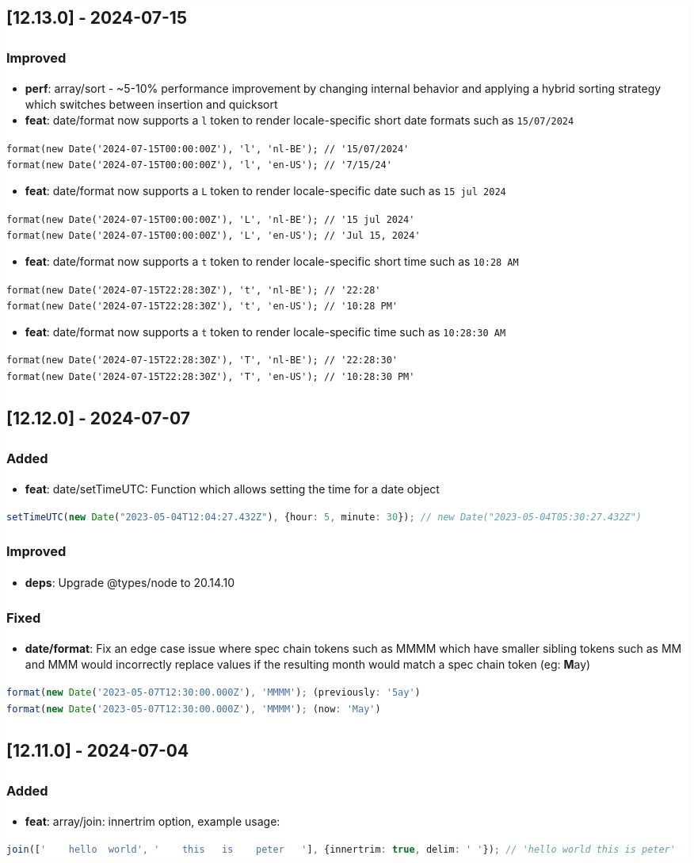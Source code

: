 ## [12.13.0] - 2024-07-15
### Improved
- **perf**: array/sort - ~5-10% performance improvement by changing internal behavior and applying a hybrid sorting strategy which switches between insertion and quicksort
- **feat**: date/format now supports a `l` token to render locale-specific short date formats such as `15/07/2024`
```
format(new Date('2024-07-15T00:00:00Z'), 'l', 'nl-BE'); // '15/07/2024'
format(new Date('2024-07-15T00:00:00Z'), 'l', 'en-US'); // '7/15/24'
```
- **feat**: date/format now supports a `L` token to render locale-specific date such as `15 jul 2024`
```
format(new Date('2024-07-15T00:00:00Z'), 'L', 'nl-BE'); // '15 jul 2024'
format(new Date('2024-07-15T00:00:00Z'), 'L', 'en-US'); // 'Jul 15, 2024'
```
- **feat**: date/format now supports a `t` token to render locale-specific short time such as `10:28 AM`
```
format(new Date('2024-07-15T22:28:30Z'), 't', 'nl-BE'); // '22:28'
format(new Date('2024-07-15T22:28:30Z'), 't', 'en-US'); // '10:28 PM'
```
- **feat**: date/format now supports a `t` token to render locale-specific time such as `10:28:30 AM`
```
format(new Date('2024-07-15T22:28:30Z'), 'T', 'nl-BE'); // '22:28:30'
format(new Date('2024-07-15T22:28:30Z'), 'T', 'en-US'); // '10:28:30 PM'
```

## [12.12.0] - 2024-07-07
### Added
- **feat**: date/setTimeUTC: Function which allows setting the time for a date object
```typescript
setTimeUTC(new Date("2023-05-04T12:04:27.432Z"), {hour: 5, minute: 30}); // new Date("2023-05-04T05:30:27.432Z")
```

### Improved
- **deps**: Upgrade @types/node to 20.14.10

### Fixed
- **date/format**: Fix an edge case issue where spec chain tokens such as MMMM which have smaller sibling tokens such as MM and MMM would incorrectly replace values if the resulting month would match a spec chain token (eg: **M**ay)
```typescript
format(new Date('2023-05-07T12:30:00.000Z'), 'MMMM'); (previously: '5ay')
format(new Date('2023-05-07T12:30:00.000Z'), 'MMMM'); (now: 'May')
```

## [12.11.0] - 2024-07-04
### Added
- **feat**: array/join: innertrim option, example usage:
```typescript
join(['    hello  world', '    this   is    peter   '], {innertrim: true, delim: ' '}); // 'hello world this is peter'
```
